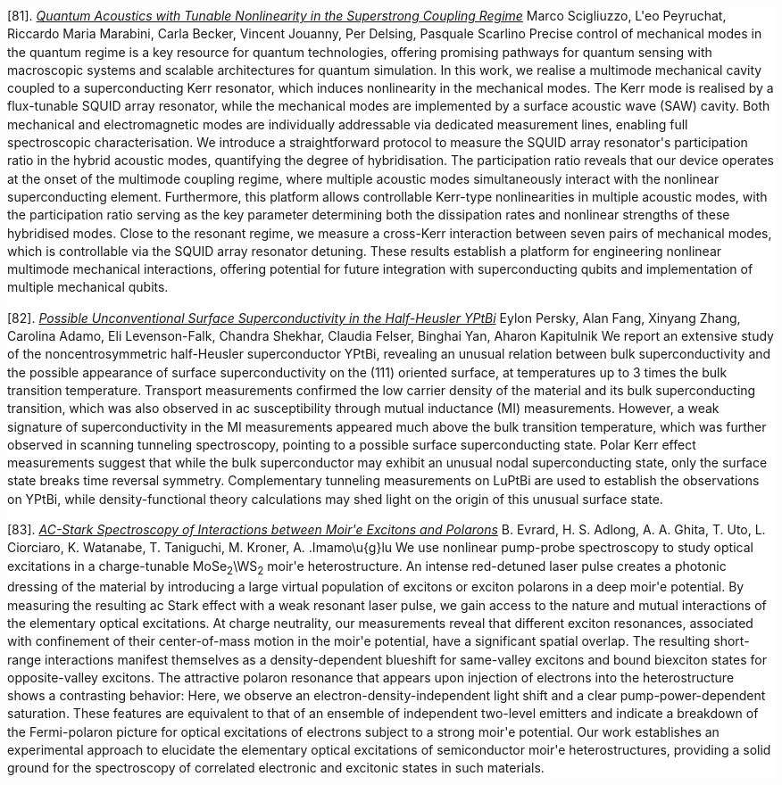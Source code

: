 [81]. [*Quantum Acoustics with Tunable Nonlinearity in the Superstrong Coupling Regime*](https://arxiv.org/abs/2505.24865 "Quantum Acoustics with Tunable Nonlinearity in the Superstrong Coupling Regime")
Marco Scigliuzzo, L\'eo Peyruchat, Riccardo Maria Marabini, Carla Becker, Vincent Jouanny, Per Delsing, Pasquale Scarlino
Precise control of mechanical modes in the quantum regime is a key resource for quantum technologies, offering promising pathways for quantum sensing with macroscopic systems and scalable architectures for quantum simulation. In this work, we realise a multimode mechanical cavity coupled to a superconducting Kerr resonator, which induces nonlinearity in the mechanical modes. The Kerr mode is realised by a flux-tunable SQUID array resonator, while the mechanical modes are implemented by a surface acoustic wave (SAW) cavity. Both mechanical and electromagnetic modes are individually addressable via dedicated measurement lines, enabling full spectroscopic characterisation. We introduce a straightforward protocol to measure the SQUID array resonator's participation ratio in the hybrid acoustic modes, quantifying the degree of hybridisation. The participation ratio reveals that our device operates at the onset of the multimode coupling regime, where multiple acoustic modes simultaneously interact with the nonlinear superconducting element. Furthermore, this platform allows controllable Kerr-type nonlinearities in multiple acoustic modes, with the participation ratio serving as the key parameter determining both the dissipation rates and nonlinear strengths of these hybridised modes. Close to the resonant regime, we measure a cross-Kerr interaction between seven pairs of mechanical modes, which is controllable via the SQUID array resonator detuning. These results establish a platform for engineering nonlinear multimode mechanical interactions, offering potential for future integration with superconducting qubits and implementation of multiple mechanical qubits.

[82]. [*Possible Unconventional Surface Superconductivity in the Half-Heusler YPtBi*](https://arxiv.org/abs/2312.17213 "Possible Unconventional Surface Superconductivity in the Half-Heusler YPtBi")
Eylon Persky, Alan Fang, Xinyang Zhang, Carolina Adamo, Eli Levenson-Falk, Chandra Shekhar, Claudia Felser, Binghai Yan, Aharon Kapitulnik
We report an extensive study of the noncentrosymmetric half-Heusler superconductor YPtBi, revealing an unusual relation between bulk superconductivity and the possible appearance of surface superconductivity on the (111) oriented surface, at temperatures up to 3 times the bulk transition temperature. Transport measurements confirmed the low carrier density of the material and its bulk superconducting transition, which was also observed in ac susceptibility through mutual inductance (MI) measurements. However, a weak signature of superconductivity in the MI measurements appeared much above the bulk transition temperature, which was further observed in scanning tunneling spectroscopy, pointing to a possible surface superconducting state. Polar Kerr effect measurements suggest that while the bulk superconductor may exhibit an unusual nodal superconducting state, only the surface state breaks time reversal symmetry. Complementary tunneling measurements on LuPtBi are used to establish the observations on YPtBi, while density-functional theory calculations may shed light on the origin of this unusual surface state.

[83]. [*AC-Stark Spectroscopy of Interactions between Moir\'e Excitons and Polarons*](https://arxiv.org/abs/2402.16630 "AC-Stark Spectroscopy of Interactions between Moir\'e Excitons and Polarons")
B. Evrard, H. S. Adlong, A. A. Ghita, T. Uto, L. Ciorciaro, K. Watanabe, T. Taniguchi, M. Kroner, A. \.Imamo\u{g}lu
We use nonlinear pump-probe spectroscopy to study optical excitations in a charge-tunable MoSe$_2$\WS$_2$ moir\'e heterostructure. An intense red-detuned laser pulse creates a photonic dressing of the material by introducing a large virtual population of excitons or exciton polarons in a deep moir\'e potential. By measuring the resulting ac Stark effect with a weak resonant laser pulse, we gain access to the nature and mutual interactions of the elementary optical excitations. At charge neutrality, our measurements reveal that different exciton resonances, associated with confinement of their center-of-mass motion in the moir\'e potential, have a significant spatial overlap. The resulting short-range interactions manifest themselves as a density-dependent blueshift for same-valley excitons and bound biexciton states for opposite-valley excitons. The attractive polaron resonance that appears upon injection of electrons into the heterostructure shows a contrasting behavior: Here, we observe an electron-density-independent light shift and a clear pump-power-dependent saturation. These features are equivalent to that of an ensemble of independent two-level emitters and indicate a breakdown of the Fermi-polaron picture for optical excitations of electrons subject to a strong moir\'e potential. Our work establishes an experimental approach to elucidate the elementary optical excitations of semiconductor moir\'e heterostructures, providing a solid ground for the spectroscopy of correlated electronic and excitonic states in such materials.
